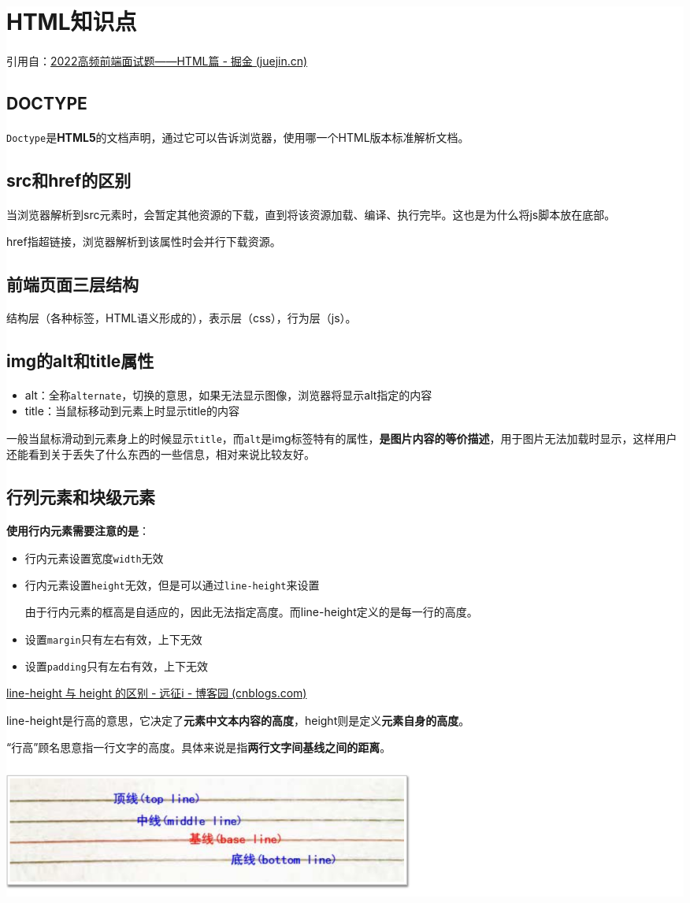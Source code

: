 # HTML知识点

引用自：[2022高频前端面试题——HTML篇 - 掘金 (juejin.cn)](https://juejin.cn/post/7095899257072254989)

## DOCTYPE

`Doctype`是**HTML5**的文档声明，通过它可以告诉浏览器，使用哪一个HTML版本标准解析文档。

## src和href的区别

当浏览器解析到src元素时，会暂定其他资源的下载，直到将该资源加载、编译、执行完毕。这也是为什么将js脚本放在底部。

href指超链接，浏览器解析到该属性时会并行下载资源。

## 前端页面三层结构

结构层（各种标签，HTML语义形成的），表示层（css），行为层（js）。

## img的alt和title属性

- alt：全称`alternate`，切换的意思，如果无法显示图像，浏览器将显示alt指定的内容
- title：当鼠标移动到元素上时显示title的内容

一般当鼠标滑动到元素身上的时候显示`title`，而`alt`是img标签特有的属性，**是图片内容的等价描述**，用于图片无法加载时显示，这样用户还能看到关于丢失了什么东西的一些信息，相对来说比较友好。

## 行列元素和块级元素

**使用行内元素需要注意的是**：

- 行内元素设置宽度`width`无效

- 行内元素设置`height`无效，但是可以通过`line-height`来设置

  由于行内元素的框高是自适应的，因此无法指定高度。而line-height定义的是每一行的高度。

- 设置`margin`只有左右有效，上下无效

- 设置`padding`只有左右有效，上下无效

[line-height 与 height 的区别 - 远征i - 博客园 (cnblogs.com)](https://www.cnblogs.com/expedition/p/11294002.html)

line-height是行高的意思，它决定了**元素中文本内容的高度**，height则是定义**元素自身的高度**。

“行高”顾名思意指一行文字的高度。具体来说是指**两行文字间基线之间的距离**。

![img](assets/1544757-20190803102735094-94602485.png)
